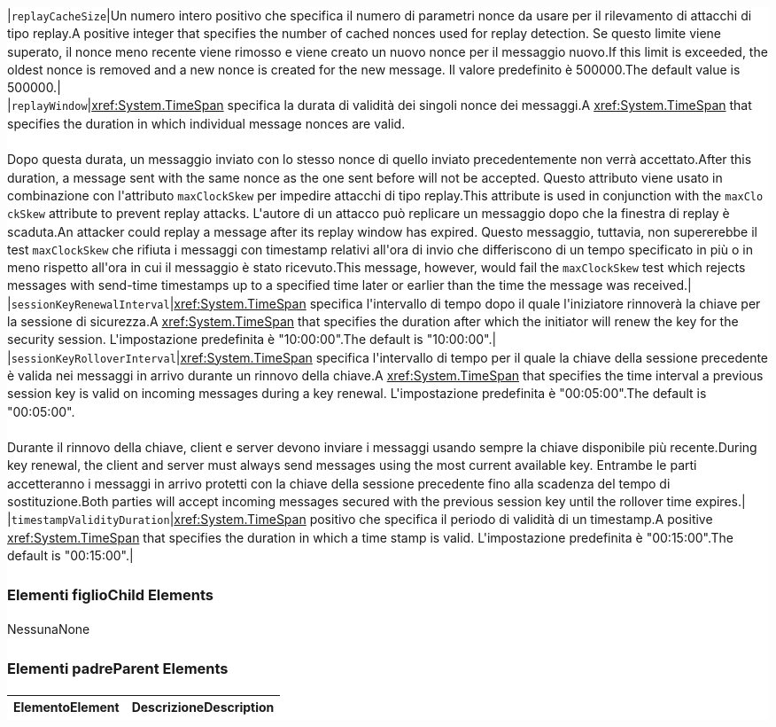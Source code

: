 |`replayCacheSize`|<span data-ttu-id="b1256-134">Un numero intero positivo che specifica il numero di parametri nonce da usare per il rilevamento di attacchi di tipo replay.</span><span class="sxs-lookup"><span data-stu-id="b1256-134">A positive integer that specifies the number of cached nonces used for replay detection.</span></span> <span data-ttu-id="b1256-135">Se questo limite viene superato, il nonce meno recente viene rimosso e viene creato un nuovo nonce per il messaggio nuovo.</span><span class="sxs-lookup"><span data-stu-id="b1256-135">If this limit is exceeded, the oldest nonce is removed and a new nonce is created for the new message.</span></span> <span data-ttu-id="b1256-136">Il valore predefinito è 500000.</span><span class="sxs-lookup"><span data-stu-id="b1256-136">The default value is 500000.</span></span>|  
|`replayWindow`|<span data-ttu-id="b1256-137"><xref:System.TimeSpan> specifica la durata di validità dei singoli nonce dei messaggi.</span><span class="sxs-lookup"><span data-stu-id="b1256-137">A <xref:System.TimeSpan> that specifies the duration in which individual message nonces are valid.</span></span><br /><br /> <span data-ttu-id="b1256-138">Dopo questa durata, un messaggio inviato con lo stesso nonce di quello inviato precedentemente non verrà accettato.</span><span class="sxs-lookup"><span data-stu-id="b1256-138">After this duration, a message sent with the same nonce as the one sent before will not be accepted.</span></span> <span data-ttu-id="b1256-139">Questo attributo viene usato in combinazione con l'attributo `maxClockSkew` per impedire attacchi di tipo replay.</span><span class="sxs-lookup"><span data-stu-id="b1256-139">This attribute is used in conjunction with the `maxClockSkew` attribute to prevent replay attacks.</span></span> <span data-ttu-id="b1256-140">L'autore di un attacco può replicare un messaggio dopo che la finestra di replay è scaduta.</span><span class="sxs-lookup"><span data-stu-id="b1256-140">An attacker could replay a message after its replay window has expired.</span></span> <span data-ttu-id="b1256-141">Questo messaggio, tuttavia, non supererebbe il test `maxClockSkew` che rifiuta i messaggi con timestamp relativi all'ora di invio che differiscono di un tempo specificato in più o in meno rispetto all'ora in cui il messaggio è stato ricevuto.</span><span class="sxs-lookup"><span data-stu-id="b1256-141">This message, however, would fail the `maxClockSkew` test which rejects messages with send-time timestamps up to a specified time later or earlier than the time the message was received.</span></span>|  
|`sessionKeyRenewalInterval`|<span data-ttu-id="b1256-142"><xref:System.TimeSpan> specifica l'intervallo di tempo dopo il quale l'iniziatore rinnoverà la chiave per la sessione di sicurezza.</span><span class="sxs-lookup"><span data-stu-id="b1256-142">A <xref:System.TimeSpan> that specifies the duration after which the initiator will renew the key for the security session.</span></span> <span data-ttu-id="b1256-143">L'impostazione predefinita è "10:00:00".</span><span class="sxs-lookup"><span data-stu-id="b1256-143">The default is "10:00:00".</span></span>|  
|`sessionKeyRolloverInterval`|<span data-ttu-id="b1256-144"><xref:System.TimeSpan> specifica l'intervallo di tempo per il quale la chiave della sessione precedente è valida nei messaggi in arrivo durante un rinnovo della chiave.</span><span class="sxs-lookup"><span data-stu-id="b1256-144">A <xref:System.TimeSpan> that specifies the time interval a previous session key is valid on incoming messages during a key renewal.</span></span> <span data-ttu-id="b1256-145">L'impostazione predefinita è "00:05:00".</span><span class="sxs-lookup"><span data-stu-id="b1256-145">The default is "00:05:00".</span></span><br /><br /> <span data-ttu-id="b1256-146">Durante il rinnovo della chiave, client e server devono inviare i messaggi usando sempre la chiave disponibile più recente.</span><span class="sxs-lookup"><span data-stu-id="b1256-146">During key renewal, the client and server must always send messages using the most current available key.</span></span> <span data-ttu-id="b1256-147">Entrambe le parti accetteranno i messaggi in arrivo protetti con la chiave della sessione precedente fino alla scadenza del tempo di sostituzione.</span><span class="sxs-lookup"><span data-stu-id="b1256-147">Both parties will accept incoming messages secured with the previous session key until the rollover time expires.</span></span>|  
|`timestampValidityDuration`|<span data-ttu-id="b1256-148"><xref:System.TimeSpan> positivo che specifica il periodo di validità di un timestamp.</span><span class="sxs-lookup"><span data-stu-id="b1256-148">A positive <xref:System.TimeSpan> that specifies the duration in which a time stamp is valid.</span></span> <span data-ttu-id="b1256-149">L'impostazione predefinita è "00:15:00".</span><span class="sxs-lookup"><span data-stu-id="b1256-149">The default is "00:15:00".</span></span>|  
  
### <a name="child-elements"></a><span data-ttu-id="b1256-150">Elementi figlio</span><span class="sxs-lookup"><span data-stu-id="b1256-150">Child Elements</span></span>  
 <span data-ttu-id="b1256-151">Nessuna</span><span class="sxs-lookup"><span data-stu-id="b1256-151">None</span></span>  
  
### <a name="parent-elements"></a><span data-ttu-id="b1256-152">Elementi padre</span><span class="sxs-lookup"><span data-stu-id="b1256-152">Parent Elements</span></span>  
  
|<span data-ttu-id="b1256-153">Elemento</span><span class="sxs-lookup"><span data-stu-id="b1256-153">Element</span></span>|<span data-ttu-id="b1256-154">Descrizione</span><span class="sxs-lookup"><span data-stu-id="b1256-154">Description</span></span>|  
|-------------|-----------------|  
